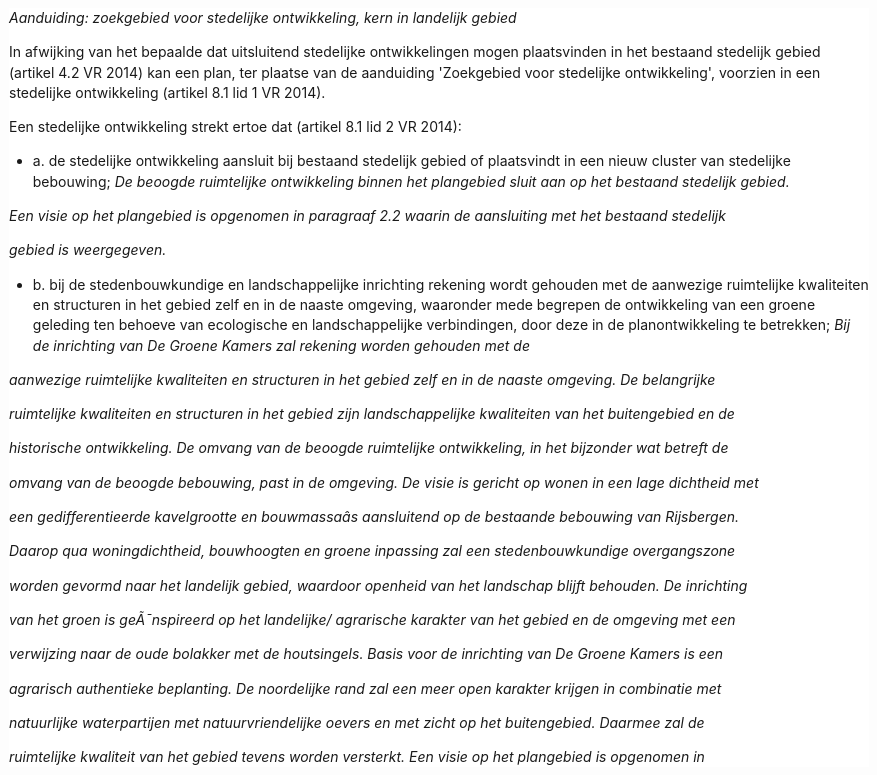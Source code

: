 *Aanduiding: zoekgebied voor stedelijke ontwikkeling, kern in landelijk gebied*

In afwijking van het bepaalde dat uitsluitend stedelijke ontwikkelingen mogen plaatsvinden in het bestaand stedelijk gebied (artikel 4\.2 VR 2014\) kan een plan, ter plaatse van de aanduiding 'Zoekgebied voor stedelijke ontwikkeling', voorzien in een stedelijke ontwikkeling (artikel 8\.1 lid 1 VR 2014\).

Een stedelijke ontwikkeling strekt ertoe dat (artikel 8\.1 lid 2 VR 2014\):

* a. de stedelijke ontwikkeling aansluit bij bestaand stedelijk gebied of plaatsvindt in een nieuw cluster van stedelijke bebouwing; *De beoogde ruimtelijke ontwikkeling binnen het plangebied sluit aan op het bestaand stedelijk gebied.*

*Een visie op het plangebied is opgenomen in paragraaf 2\.2 waarin de aansluiting met het bestaand stedelijk*

*gebied is weergegeven.*

* b. bij de stedenbouwkundige en landschappelijke inrichting rekening wordt gehouden met de aanwezige ruimtelijke kwaliteiten en structuren in het gebied zelf en in de naaste omgeving, waaronder mede begrepen de ontwikkeling van een groene geleding ten behoeve van ecologische en landschappelijke verbindingen, door deze in de planontwikkeling te betrekken; *Bij de inrichting van De Groene Kamers zal rekening worden gehouden met de*

*aanwezige ruimtelijke kwaliteiten en structuren in het gebied zelf en in de naaste omgeving. De belangrijke*

*ruimtelijke kwaliteiten en structuren in het gebied zijn landschappelijke kwaliteiten van het buitengebied en de*

*historische ontwikkeling. De omvang van de beoogde ruimtelijke ontwikkeling, in het bijzonder wat betreft de*

*omvang van de beoogde bebouwing, past in de omgeving. De visie is gericht op wonen in een lage dichtheid met*

*een gedifferentieerde kavelgrootte en bouwmassaâs aansluitend op de bestaande bebouwing van Rijsbergen.*

*Daarop qua woningdichtheid, bouwhoogten en groene inpassing zal een stedenbouwkundige overgangszone*

*worden gevormd naar het landelijk gebied, waardoor openheid van het landschap blijft behouden. De inrichting*

*van het groen is geÃ¯nspireerd op het landelijke/ agrarische karakter van het gebied en de omgeving met een*

*verwijzing naar de oude bolakker met de houtsingels. Basis voor de inrichting van De Groene Kamers is een*

*agrarisch authentieke beplanting. De noordelijke rand zal een meer open karakter krijgen in combinatie met*

*natuurlijke waterpartijen met natuurvriendelijke oevers en met zicht op het buitengebied. Daarmee zal de*

*ruimtelijke kwaliteit van het gebied tevens worden versterkt. Een visie op het plangebied is opgenomen in*
